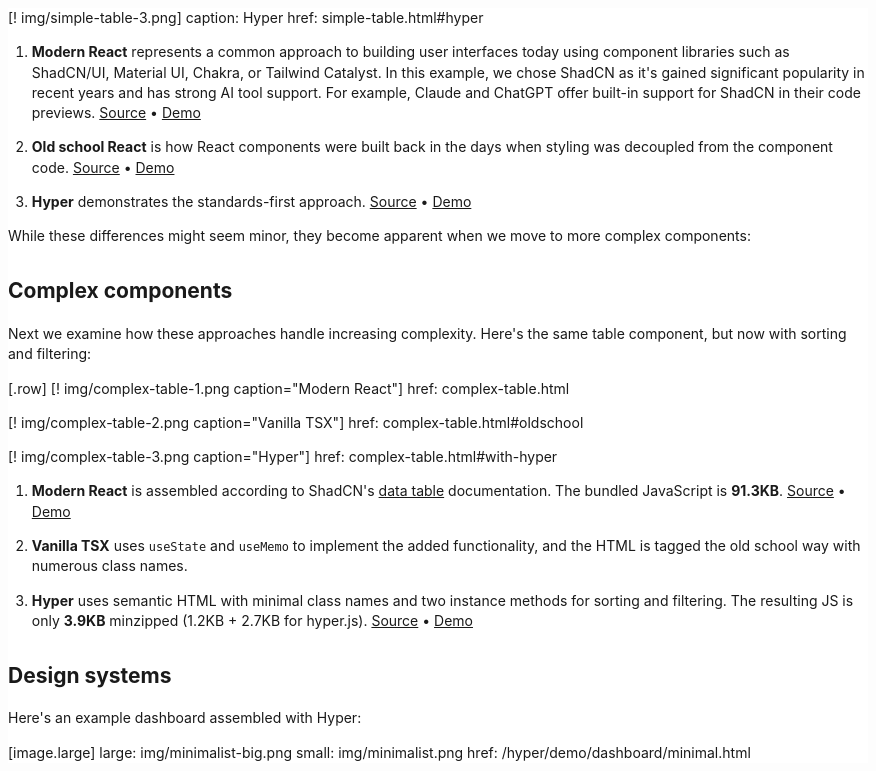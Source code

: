   [! img/simple-table-3.png]
    caption: Hyper
    href: simple-table.html#hyper


1. **Modern React** represents a common approach to building user interfaces today using component libraries such as ShadCN/UI, Material UI, Chakra, or Tailwind Catalyst. In this example, we chose ShadCN as it's gained significant popularity in recent years and has strong AI tool support. For example, Claude and ChatGPT offer built-in support for ShadCN in their code previews. [Source](simple-table.html) • [Demo](/hyper/demo/react/simple-table.html)

2. **Old school React** is how React components were built back in the days when styling was decoupled from the component code. [Source](simple-table.html#oldschool) • [Demo](/hyper/demo/react/simple-table-oldschool.html)

3. **Hyper** demonstrates the standards-first approach. [Source](simple-table.html#hyper) • [Demo](/hyper/demo/table/simple-table.html)

While these differences might seem minor, they become apparent when we move to more complex components:


## Complex components
Next we examine how these approaches handle increasing complexity. Here's the same table component, but now with sorting and filtering:

[.row]
  [! img/complex-table-1.png caption="Modern React"]
    href: complex-table.html

  [! img/complex-table-2.png caption="Vanilla TSX"]
    href: complex-table.html#oldschool

  [! img/complex-table-3.png caption="Hyper"]
    href: complex-table.html#with-hyper


1. **Modern React** is assembled according to ShadCN's [data table](//ui.shadcn.com/docs/components/data-table) documentation. The bundled JavaScript is **91.3KB**. [Source](complex-table.html) • [Demo](/hyper/demo/react/complex-table.html)

2. **Vanilla TSX** uses `useState` and `useMemo` to implement the added functionality, and the HTML is tagged the old school way with numerous class names.

3. **Hyper** uses semantic HTML with minimal class names and two instance methods for sorting and filtering. The resulting JS is only **3.9KB** minzipped (1.2KB + 2.7KB for hyper.js). [Source](complex-table.html#with-hyper) • [Demo](/hyper/demo/table/complex-table.html)



## Design systems
Here's an example dashboard assembled with Hyper:

[image.large]
  large: img/minimalist-big.png
  small: img/minimalist.png
  href: /hyper/demo/dashboard/minimal.html
